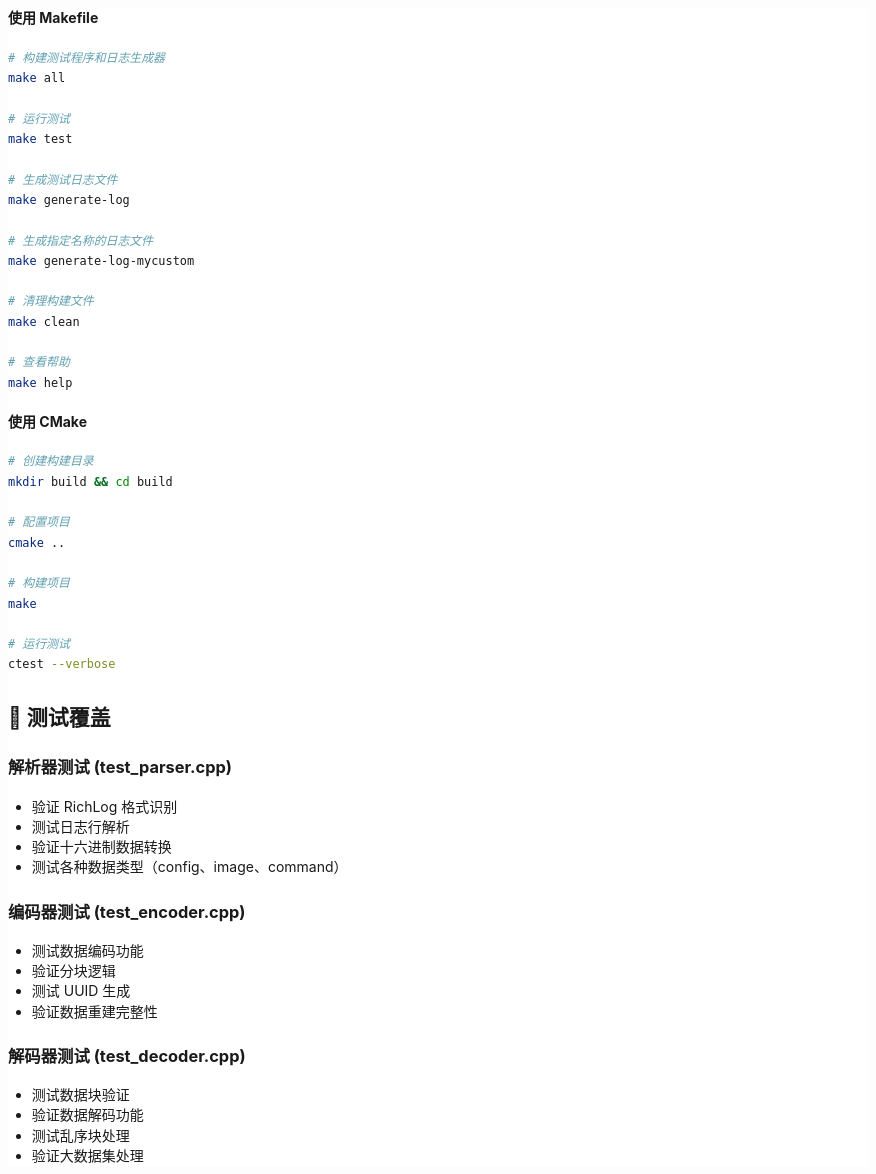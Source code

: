 #### 使用 Makefile
```bash
# 构建测试程序和日志生成器
make all

# 运行测试
make test

# 生成测试日志文件
make generate-log

# 生成指定名称的日志文件
make generate-log-mycustom

# 清理构建文件
make clean

# 查看帮助
make help
```

#### 使用 CMake
```bash
# 创建构建目录
mkdir build && cd build

# 配置项目
cmake ..

# 构建项目
make

# 运行测试
ctest --verbose
```

## 🧪 测试覆盖

### 解析器测试 (test_parser.cpp)
- 验证 RichLog 格式识别
- 测试日志行解析
- 验证十六进制数据转换
- 测试各种数据类型（config、image、command）

### 编码器测试 (test_encoder.cpp)
- 测试数据编码功能
- 验证分块逻辑
- 测试 UUID 生成
- 验证数据重建完整性

### 解码器测试 (test_decoder.cpp)
- 测试数据块验证
- 验证数据解码功能
- 测试乱序块处理
- 验证大数据集处理
